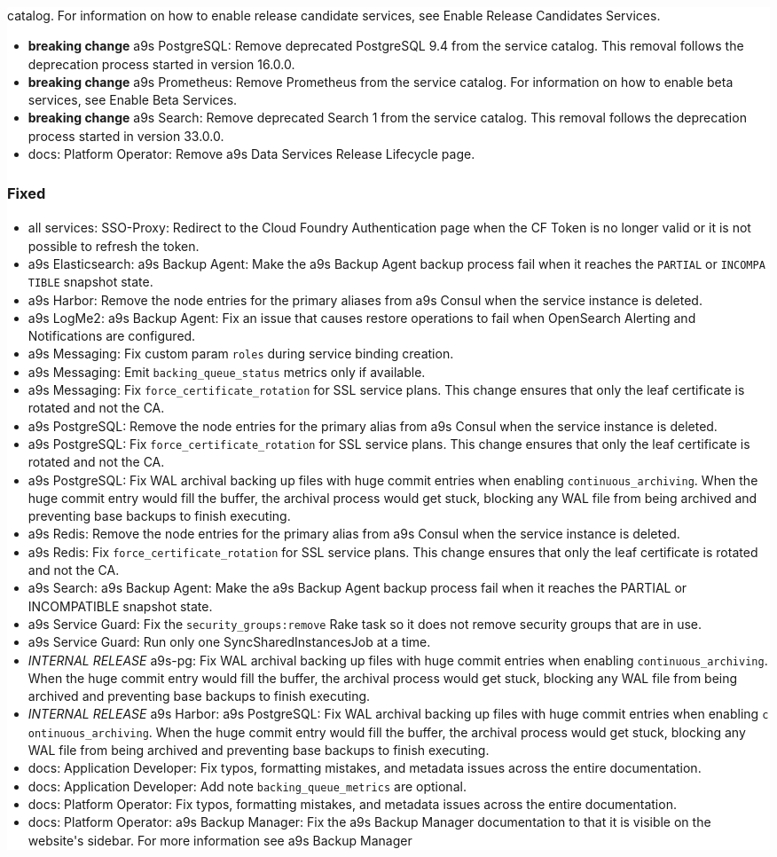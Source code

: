   catalog. For information on how to enable release candidate services, see
  Enable Release Candidates Services.
- **breaking change** a9s PostgreSQL: Remove deprecated PostgreSQL 9.4 from the
  service catalog. This removal follows the deprecation process started in
  version 16.0.0.
- **breaking change** a9s Prometheus: Remove Prometheus from the service
  catalog. For information on how to enable beta services, see
  Enable Beta Services.
- **breaking change** a9s Search: Remove deprecated Search 1 from the service
  catalog. This removal follows the deprecation process started in version
  33.0.0.
- docs: Platform Operator: Remove a9s Data Services Release Lifecycle page.

### Fixed

- all services: SSO-Proxy: Redirect to the Cloud Foundry Authentication page
  when the CF Token is no longer valid or it is not possible to refresh the
  token.
- a9s Elasticsearch: a9s Backup Agent: Make the a9s Backup Agent backup process
  fail when it reaches the `PARTIAL` or `INCOMPATIBLE` snapshot state.
- a9s Harbor: Remove the node entries for the primary aliases from a9s Consul
  when the service instance is deleted.
- a9s LogMe2: a9s Backup Agent: Fix an issue that causes restore operations to
  fail when OpenSearch Alerting and Notifications are configured.
- a9s Messaging: Fix custom param `roles` during service binding creation.
- a9s Messaging: Emit `backing_queue_status` metrics only if available.
- a9s Messaging: Fix `force_certificate_rotation` for SSL service plans. This
  change ensures that only the leaf certificate is rotated and not the CA.
- a9s PostgreSQL: Remove the node entries for the primary alias from a9s Consul
  when the service instance is deleted.
- a9s PostgreSQL: Fix `force_certificate_rotation` for SSL service plans. This
  change ensures that only the leaf certificate is rotated and not the CA.
- a9s PostgreSQL: Fix WAL archival backing up files with huge commit entries
  when enabling `continuous_archiving`. When the huge commit entry would fill
  the buffer, the archival process would get stuck, blocking any WAL file from
  being archived and preventing base backups to finish executing.
- a9s Redis: Remove the node entries for the primary alias from a9s Consul
  when the service instance is deleted.
- a9s Redis: Fix `force_certificate_rotation` for SSL service plans. This
  change ensures that only the leaf certificate is rotated and not the CA.
- a9s Search: a9s Backup Agent: Make the a9s Backup Agent backup process
  fail when it reaches the PARTIAL or INCOMPATIBLE snapshot state.
- a9s Service Guard: Fix the `security_groups:remove` Rake task so it does not
  remove security groups that are in use.
- a9s Service Guard: Run only one SyncSharedInstancesJob at a time.
- *INTERNAL RELEASE* a9s-pg: Fix WAL archival backing up files with huge commit
  entries when enabling `continuous_archiving`. When the huge commit entry would
  fill the buffer, the archival process would get stuck, blocking any WAL file
  from being archived and preventing base backups to finish executing.
- *INTERNAL RELEASE* a9s Harbor: a9s PostgreSQL: Fix WAL archival backing up
  files with huge commit entries when enabling `continuous_archiving`. When the
  huge commit entry would fill the buffer, the archival process would get stuck,
  blocking any WAL file from being archived and preventing base backups to
  finish executing.
- docs: Application Developer: Fix typos, formatting mistakes, and metadata
  issues across the entire documentation.
- docs: Application Developer: Add note `backing_queue_metrics` are optional.
- docs: Platform Operator: Fix typos, formatting mistakes, and metadata issues
  across the entire documentation.
- docs: Platform Operator: a9s Backup Manager: Fix the a9s Backup Manager
  documentation to that it is visible on the website's sidebar. For more
  information see
  a9s Backup Manager
